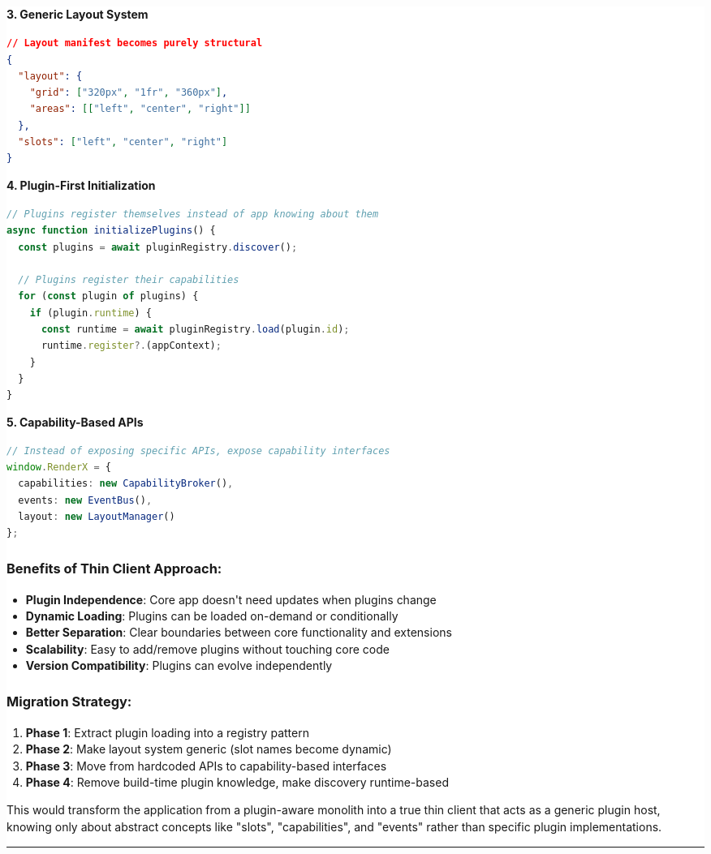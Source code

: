 **3. Generic Layout System**
```json
// Layout manifest becomes purely structural
{
  "layout": {
    "grid": ["320px", "1fr", "360px"],
    "areas": [["left", "center", "right"]]
  },
  "slots": ["left", "center", "right"]
}
```

**4. Plugin-First Initialization**
```typescript
// Plugins register themselves instead of app knowing about them
async function initializePlugins() {
  const plugins = await pluginRegistry.discover();
  
  // Plugins register their capabilities
  for (const plugin of plugins) {
    if (plugin.runtime) {
      const runtime = await pluginRegistry.load(plugin.id);
      runtime.register?.(appContext);
    }
  }
}
```

**5. Capability-Based APIs**
```typescript
// Instead of exposing specific APIs, expose capability interfaces
window.RenderX = {
  capabilities: new CapabilityBroker(),
  events: new EventBus(),
  layout: new LayoutManager()
};
```

### Benefits of Thin Client Approach:

- **Plugin Independence**: Core app doesn't need updates when plugins change
- **Dynamic Loading**: Plugins can be loaded on-demand or conditionally
- **Better Separation**: Clear boundaries between core functionality and extensions
- **Scalability**: Easy to add/remove plugins without touching core code
- **Version Compatibility**: Plugins can evolve independently

### Migration Strategy:

1. **Phase 1**: Extract plugin loading into a registry pattern
2. **Phase 2**: Make layout system generic (slot names become dynamic)
3. **Phase 3**: Move from hardcoded APIs to capability-based interfaces
4. **Phase 4**: Remove build-time plugin knowledge, make discovery runtime-based

This would transform the application from a plugin-aware monolith into a true thin client that acts as a generic plugin host, knowing only about abstract concepts like "slots", "capabilities", and "events" rather than specific plugin implementations.

---